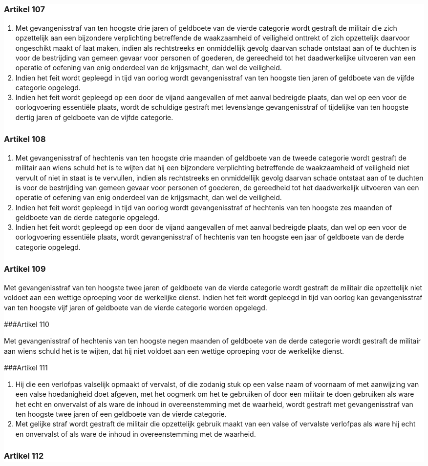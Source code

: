### Artikel  107  

1.  Met gevangenisstraf van ten hoogste drie jaren of geldboete van de vierde categorie wordt gestraft de militair die zich opzettelijk aan een bijzondere verplichting betreffende de waakzaamheid of veiligheid onttrekt of zich opzettelijk daarvoor ongeschikt maakt of laat maken, indien als rechtstreeks en onmiddellijk gevolg daarvan schade ontstaat aan of te duchten is voor de bestrijding van gemeen gevaar voor personen of goederen, de gereedheid tot het daadwerkelijke uitvoeren van een operatie of oefening van enig onderdeel van de krijgsmacht, dan wel de veiligheid.   
2.  Indien het feit wordt gepleegd in tijd van oorlog wordt gevangenisstraf van ten hoogste tien jaren of geldboete van de vijfde categorie opgelegd.   
3.  Indien het feit wordt gepleegd op een door de vijand aangevallen of met aanval bedreigde plaats, dan wel op een voor de oorlogvoering essentiële plaats, wordt de schuldige gestraft met levenslange gevangenisstraf of tijdelijke van ten hoogste dertig jaren of geldboete van de vijfde categorie.  

### Artikel  108  

1.  Met gevangenisstraf of hechtenis van ten hoogste drie maanden of geldboete van de tweede categorie wordt gestraft de militair aan wiens schuld het is te wijten dat hij een bijzondere verplichting betreffende de waakzaamheid of veiligheid niet vervult of niet in staat is te vervullen, indien als rechtstreeks en onmiddellijk gevolg daarvan schade ontstaat aan of te duchten is voor de bestrijding van gemeen gevaar voor personen of goederen, de gereedheid tot het daadwerkelijk uitvoeren van een operatie of oefening van enig onderdeel van de krijgsmacht, dan wel de veiligheid.   
2.  Indien het feit wordt gepleegd in tijd van oorlog wordt gevangenisstraf of hechtenis van ten hoogste zes maanden of geldboete van de derde categorie opgelegd.   
3.  Indien het feit wordt gepleegd op een door de vijand aangevallen of met aanval bedreigde plaats, dan wel op een voor de oorlogvoering essentiële plaats, wordt gevangenisstraf of hechtenis van ten hoogste een jaar of geldboete van de derde categorie opgelegd.  

### Artikel  109  

Met gevangenisstraf van ten hoogste twee jaren of geldboete van de vierde categorie wordt gestraft de militair die opzettelijk niet voldoet aan een wettige oproeping voor de werkelijke dienst. Indien het feit wordt gepleegd in tijd van oorlog kan gevangenisstraf van ten hoogste vijf jaren of geldboete van de vierde categorie worden opgelegd. 

###Artikel 110 

Met gevangenisstraf of hechtenis van ten hoogste negen maanden of geldboete van de derde categorie wordt gestraft de militair aan wiens schuld het is te wijten, dat hij niet voldoet aan een wettige oproeping voor de werkelijke dienst.

###Artikel 111 

1. Hij die een verlofpas valselijk opmaakt of vervalst, of die zodanig stuk op een valse naam of voornaam of met aanwijzing van een valse hoedanigheid doet afgeven, met het oogmerk om het te gebruiken of door een militair te doen gebruiken als ware het echt en onvervalst of als ware de inhoud in overeenstemming met de waarheid, wordt gestraft met gevangenisstraf van ten hoogste twee jaren of een geldboete van de vierde categorie.
2. Met gelijke straf wordt gestraft de militair die opzettelijk gebruik maakt van een valse of vervalste verlofpas als ware hij echt en onvervalst of als ware de inhoud in overeenstemming met de waarheid.

### Artikel  112  

